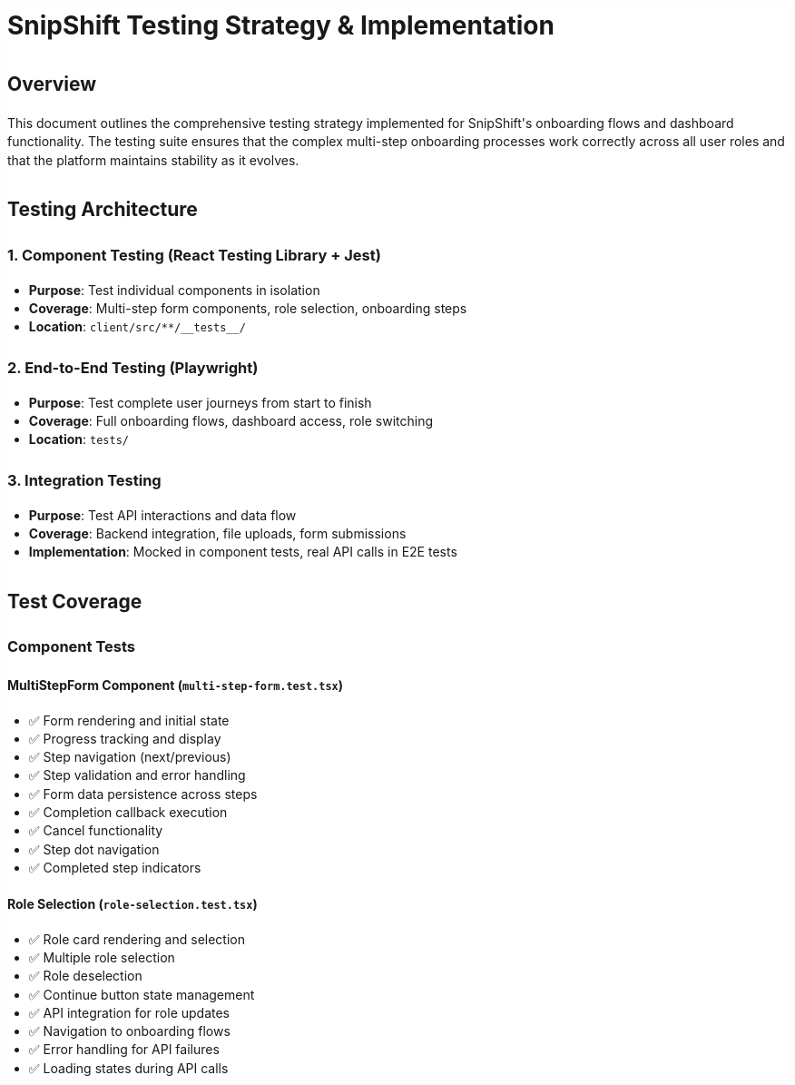 # SnipShift Testing Strategy & Implementation

## Overview

This document outlines the comprehensive testing strategy implemented for SnipShift's onboarding flows and dashboard functionality. The testing suite ensures that the complex multi-step onboarding processes work correctly across all user roles and that the platform maintains stability as it evolves.

## Testing Architecture

### 1. Component Testing (React Testing Library + Jest)
- **Purpose**: Test individual components in isolation
- **Coverage**: Multi-step form components, role selection, onboarding steps
- **Location**: `client/src/**/__tests__/`

### 2. End-to-End Testing (Playwright)
- **Purpose**: Test complete user journeys from start to finish
- **Coverage**: Full onboarding flows, dashboard access, role switching
- **Location**: `tests/`

### 3. Integration Testing
- **Purpose**: Test API interactions and data flow
- **Coverage**: Backend integration, file uploads, form submissions
- **Implementation**: Mocked in component tests, real API calls in E2E tests

## Test Coverage

### Component Tests

#### MultiStepForm Component (`multi-step-form.test.tsx`)
- ✅ Form rendering and initial state
- ✅ Progress tracking and display
- ✅ Step navigation (next/previous)
- ✅ Step validation and error handling
- ✅ Form data persistence across steps
- ✅ Completion callback execution
- ✅ Cancel functionality
- ✅ Step dot navigation
- ✅ Completed step indicators

#### Role Selection (`role-selection.test.tsx`)
- ✅ Role card rendering and selection
- ✅ Multiple role selection
- ✅ Role deselection
- ✅ Continue button state management
- ✅ API integration for role updates
- ✅ Navigation to onboarding flows
- ✅ Error handling for API failures
- ✅ Loading states during API calls
